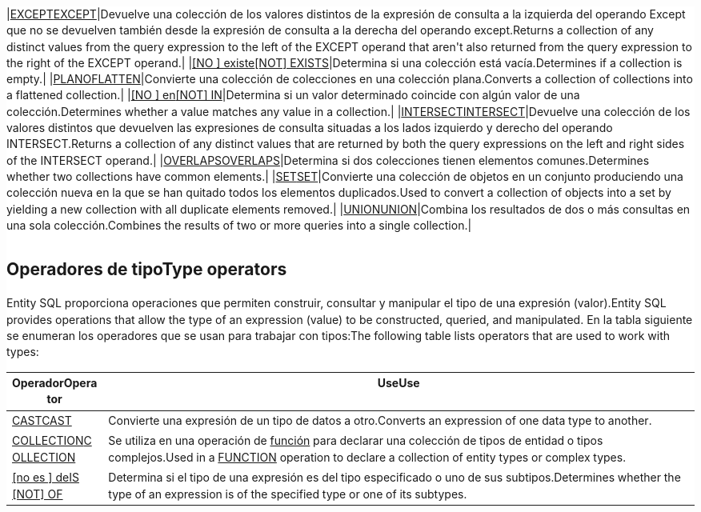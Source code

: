 |[<span data-ttu-id="3eaf7-232">EXCEPT</span><span class="sxs-lookup"><span data-stu-id="3eaf7-232">EXCEPT</span></span>](except-entity-sql.md)|<span data-ttu-id="3eaf7-233">Devuelve una colección de los valores distintos de la expresión de consulta a la izquierda del operando Except que no se devuelven también desde la expresión de consulta a la derecha del operando except.</span><span class="sxs-lookup"><span data-stu-id="3eaf7-233">Returns a collection of any distinct values from the query expression to the left of the EXCEPT operand that aren't also returned from the query expression to the right of the EXCEPT operand.</span></span>|
|<span data-ttu-id="3eaf7-234">[\[NO \] existe](exists-entity-sql.md)</span><span class="sxs-lookup"><span data-stu-id="3eaf7-234">[\[NOT\] EXISTS](exists-entity-sql.md)</span></span>|<span data-ttu-id="3eaf7-235">Determina si una colección está vacía.</span><span class="sxs-lookup"><span data-stu-id="3eaf7-235">Determines if a collection is empty.</span></span>|
|[<span data-ttu-id="3eaf7-236">PLANO</span><span class="sxs-lookup"><span data-stu-id="3eaf7-236">FLATTEN</span></span>](flatten-entity-sql.md)|<span data-ttu-id="3eaf7-237">Convierte una colección de colecciones en una colección plana.</span><span class="sxs-lookup"><span data-stu-id="3eaf7-237">Converts a collection of collections into a flattened collection.</span></span>|
|<span data-ttu-id="3eaf7-238">[\[NO \] en](in-entity-sql.md)</span><span class="sxs-lookup"><span data-stu-id="3eaf7-238">[\[NOT\] IN](in-entity-sql.md)</span></span>|<span data-ttu-id="3eaf7-239">Determina si un valor determinado coincide con algún valor de una colección.</span><span class="sxs-lookup"><span data-stu-id="3eaf7-239">Determines whether a value matches any value in a collection.</span></span>|
|[<span data-ttu-id="3eaf7-240">INTERSECT</span><span class="sxs-lookup"><span data-stu-id="3eaf7-240">INTERSECT</span></span>](intersect-entity-sql.md)|<span data-ttu-id="3eaf7-241">Devuelve una colección de los valores distintos que devuelven las expresiones de consulta situadas a los lados izquierdo y derecho del operando INTERSECT.</span><span class="sxs-lookup"><span data-stu-id="3eaf7-241">Returns a collection of any distinct values that are returned by both the query expressions on the left and right sides of the INTERSECT operand.</span></span>|
|[<span data-ttu-id="3eaf7-242">OVERLAPS</span><span class="sxs-lookup"><span data-stu-id="3eaf7-242">OVERLAPS</span></span>](overlaps-entity-sql.md)|<span data-ttu-id="3eaf7-243">Determina si dos colecciones tienen elementos comunes.</span><span class="sxs-lookup"><span data-stu-id="3eaf7-243">Determines whether two collections have common elements.</span></span>|
|[<span data-ttu-id="3eaf7-244">SET</span><span class="sxs-lookup"><span data-stu-id="3eaf7-244">SET</span></span>](set-entity-sql.md)|<span data-ttu-id="3eaf7-245">Convierte una colección de objetos en un conjunto produciendo una colección nueva en la que se han quitado todos los elementos duplicados.</span><span class="sxs-lookup"><span data-stu-id="3eaf7-245">Used to convert a collection of objects into a set by yielding a new collection with all duplicate elements removed.</span></span>|
|[<span data-ttu-id="3eaf7-246">UNION</span><span class="sxs-lookup"><span data-stu-id="3eaf7-246">UNION</span></span>](union-entity-sql.md)|<span data-ttu-id="3eaf7-247">Combina los resultados de dos o más consultas en una sola colección.</span><span class="sxs-lookup"><span data-stu-id="3eaf7-247">Combines the results of two or more queries into a single collection.</span></span>|

## <a name="type-operators"></a><span data-ttu-id="3eaf7-248">Operadores de tipo</span><span class="sxs-lookup"><span data-stu-id="3eaf7-248">Type operators</span></span>

<span data-ttu-id="3eaf7-249">Entity SQL proporciona operaciones que permiten construir, consultar y manipular el tipo de una expresión (valor).</span><span class="sxs-lookup"><span data-stu-id="3eaf7-249">Entity SQL provides operations that allow the type of an expression (value) to be constructed, queried, and manipulated.</span></span> <span data-ttu-id="3eaf7-250">En la tabla siguiente se enumeran los operadores que se usan para trabajar con tipos:</span><span class="sxs-lookup"><span data-stu-id="3eaf7-250">The following table lists operators that are used to work with types:</span></span>

|<span data-ttu-id="3eaf7-251">Operador</span><span class="sxs-lookup"><span data-stu-id="3eaf7-251">Operator</span></span>|<span data-ttu-id="3eaf7-252">Use</span><span class="sxs-lookup"><span data-stu-id="3eaf7-252">Use</span></span>|
|--------------|---------|
|[<span data-ttu-id="3eaf7-253">CAST</span><span class="sxs-lookup"><span data-stu-id="3eaf7-253">CAST</span></span>](cast-entity-sql.md)|<span data-ttu-id="3eaf7-254">Convierte una expresión de un tipo de datos a otro.</span><span class="sxs-lookup"><span data-stu-id="3eaf7-254">Converts an expression of one data type to another.</span></span>|
|[<span data-ttu-id="3eaf7-255">COLLECTION</span><span class="sxs-lookup"><span data-stu-id="3eaf7-255">COLLECTION</span></span>](collection-entity-sql.md)|<span data-ttu-id="3eaf7-256">Se utiliza en una operación de [función](function-entity-sql.md) para declarar una colección de tipos de entidad o tipos complejos.</span><span class="sxs-lookup"><span data-stu-id="3eaf7-256">Used in a [FUNCTION](function-entity-sql.md) operation to declare a collection of entity types or complex types.</span></span>|
|<span data-ttu-id="3eaf7-257">[\[no es \] de](isof-entity-sql.md)</span><span class="sxs-lookup"><span data-stu-id="3eaf7-257">[IS \[NOT\] OF](isof-entity-sql.md)</span></span>|<span data-ttu-id="3eaf7-258">Determina si el tipo de una expresión es del tipo especificado o uno de sus subtipos.</span><span class="sxs-lookup"><span data-stu-id="3eaf7-258">Determines whether the type of an expression is of the specified type or one of its subtypes.</span></span>|